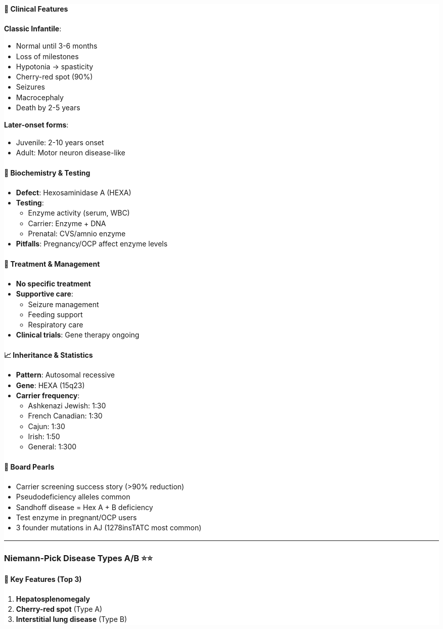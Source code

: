 #### 🏥 Clinical Features
**Classic Infantile**:
- Normal until 3-6 months
- Loss of milestones
- Hypotonia → spasticity
- Cherry-red spot (90%)
- Seizures
- Macrocephaly
- Death by 2-5 years

**Later-onset forms**:
- Juvenile: 2-10 years onset
- Adult: Motor neuron disease-like

#### 🧪 Biochemistry & Testing
- **Defect**: Hexosaminidase A (HEXA)
- **Testing**: 
  - Enzyme activity (serum, WBC)
  - Carrier: Enzyme + DNA
  - Prenatal: CVS/amnio enzyme
- **Pitfalls**: Pregnancy/OCP affect enzyme levels

#### 🥗 Treatment & Management
- **No specific treatment**
- **Supportive care**: 
  - Seizure management
  - Feeding support
  - Respiratory care
- **Clinical trials**: Gene therapy ongoing

#### 📈 Inheritance & Statistics
- **Pattern**: Autosomal recessive
- **Gene**: HEXA (15q23)
- **Carrier frequency**:
  - Ashkenazi Jewish: 1:30
  - French Canadian: 1:30
  - Cajun: 1:30
  - Irish: 1:50
  - General: 1:300

#### 💎 Board Pearls
- Carrier screening success story (>90% reduction)
- Pseudodeficiency alleles common
- Sandhoff disease = Hex A + B deficiency
- Test enzyme in pregnant/OCP users
- 3 founder mutations in AJ (1278insTATC most common)

---

### Niemann-Pick Disease Types A/B ⭐⭐

#### 🔑 Key Features (Top 3)
1. **Hepatosplenomegaly**
2. **Cherry-red spot** (Type A)
3. **Interstitial lung disease** (Type B)
